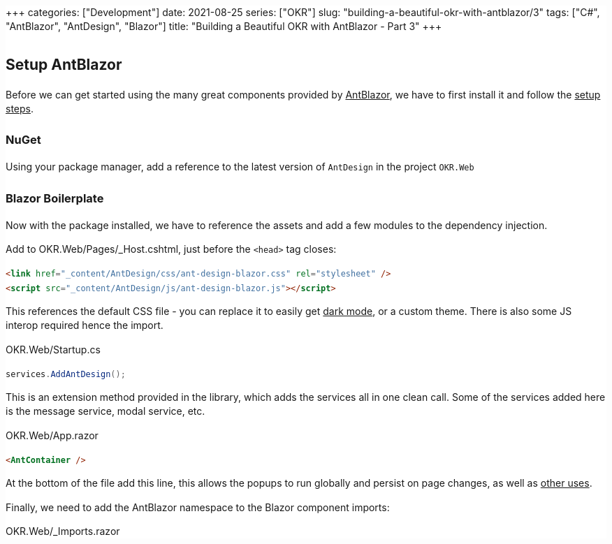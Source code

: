 +++
categories: ["Development"]
date: 2021-08-25
series: ["OKR"]
slug: "building-a-beautiful-okr-with-antblazor/3"
tags: ["C#", "AntBlazor", "AntDesign", "Blazor"]
title: "Building a Beautiful OKR with AntBlazor - Part 3"
+++
## Setup AntBlazor

Before we can get started using the many great components provided by [AntBlazor](https://antblazor.com), we have to first install it and follow the [setup steps](https://antblazor.com/en-US/docs/introduce).

### NuGet

Using your package manager, add a reference to the latest version of `AntDesign` in the project `OKR.Web`

### Blazor Boilerplate

Now with the package installed, we have to reference the assets and add a few modules to the dependency injection.

Add to OKR.Web/Pages/_Host.cshtml, just before the `<head>` tag closes:

```html
<link href="_content/AntDesign/css/ant-design-blazor.css" rel="stylesheet" />
<script src="_content/AntDesign/js/ant-design-blazor.js"></script>
```

This references the default CSS file - you can replace it to easily get [dark mode](https://ant.design/docs/react/customize-theme), or a custom theme. There is also some JS interop required hence the import.

OKR.Web/Startup.cs

```cs
services.AddAntDesign();
```

This is an extension method provided in the library, which adds the services all in one clean call. Some of the services added here is the message service, modal service, etc.

OKR.Web/App.razor

```html
<AntContainer />
```

At the bottom of the file add this line, this allows the popups to run globally and persist on page changes, as well as [other uses](https://github.com/ant-design-blazor/ant-design-blazor/blob/master/components/core/AntContainer.razor).

Finally, we need to add the AntBlazor namespace to the Blazor component imports:

OKR.Web/_Imports.razor
